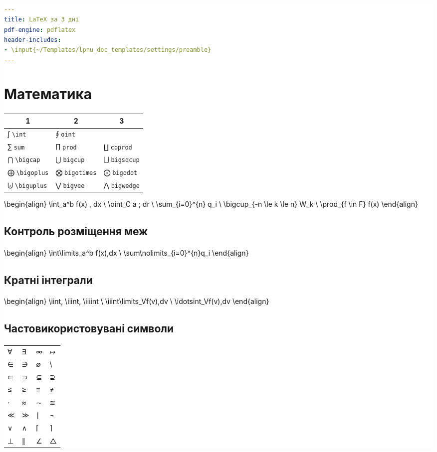 ```yaml
---
title: LaTeX за 3 дні
pdf-engine: pdflatex
header-includes:
- \input{~/Templates/lpnu_doc_templates/settings/preamble}
---
```


Математика
===

| 1                       | 2                        | 3                      |
| ---                     | ---                      | ---                    |
| $\int$ `\int`           | $\oint$  `oint`          |                        |
| $\sum$  `sum`           | $\prod$ `prod`           | $\coprod$ `coprod`     |
| $\bigcap$ `\bigcap`     | $\bigcup$ `bigcup`       | $\bigsqcup$ `bigsqcup` |
| $\bigoplus$ `\bigoplus` | $\bigotimes$ `bigotimes` | $\bigodot$ `bigodot`   |
| $\biguplus$ `\biguplus` | $\bigvee$ `bigvee`       | $\bigwedge$ `bigwedge` |

\begin{align}
	\int_a^b f(x) \, dx \\
	\oint_C a \; dr \\
	\sum_{i=0}^{n} q_i \\
	\bigcup_{-n \le k \le n} W_k \\
	\prod_{f \in F} f(x)
\end{align}

## Контроль розміщення меж

\begin{align}
	\int\limits_a^b f(x)\,dx \\
	\sum\nolimits_{i=0}^{n}q_i
\end{align}

## Кратні інтеграли

\begin{align}
	\iint, \iiint, \iiiint \\
	\iiint\limits_Vf(v)\,dv \\
	\idotsint_Vf(v)\,dv
\end{align}

## Частовикористовувані символи

|           |             |             |             |
| ---       | ---         | ---         | ---         |
| $\forall$ | $\exists$   | $\infty$    | $\mapsto$   |
| $\in$     | $\ni$       | $\emptyset$ | $\setminus$ |
| $\subset$ | $\supset$   | $\subseteq$ | $\supseteq$ |
| $\leq$    | $\geq$      | $\equiv$    | $\neq$      |
| $\cdot$   | $\approx$   | $\sim$      | $\cong$     |
| $\ll$     | $\gg$       | $\mid$      | $\neg$      |
| $\vee$    | $\wedge$    | $\lceil$    | $\rceil$    |
| $\perp$   | $\parallel$ | $\angle$    | $\triangle$ |